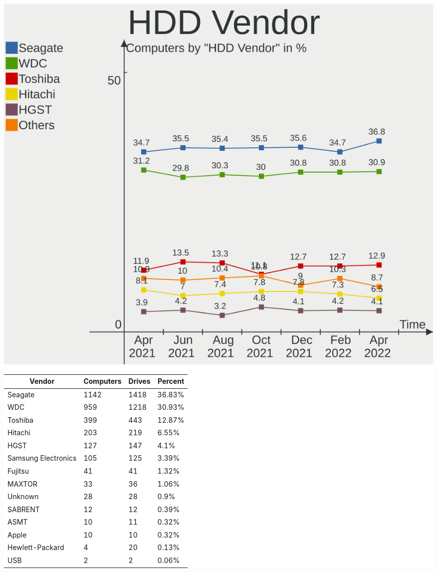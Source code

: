 ![HDD Vendor](./All/images/line_chart/drive_hdd_vendor.svg)

| Vendor              | Computers | Drives | Percent |
|---------------------|-----------|--------|---------|
| Seagate             | 1142      | 1418   | 36.83%  |
| WDC                 | 959       | 1218   | 30.93%  |
| Toshiba             | 399       | 443    | 12.87%  |
| Hitachi             | 203       | 219    | 6.55%   |
| HGST                | 127       | 147    | 4.1%    |
| Samsung Electronics | 105       | 125    | 3.39%   |
| Fujitsu             | 41        | 41     | 1.32%   |
| MAXTOR              | 33        | 36     | 1.06%   |
| Unknown             | 28        | 28     | 0.9%    |
| SABRENT             | 12        | 12     | 0.39%   |
| ASMT                | 10        | 11     | 0.32%   |
| Apple               | 10        | 10     | 0.32%   |
| Hewlett-Packard     | 4         | 20     | 0.13%   |
| USB                 | 2         | 2      | 0.06%   |